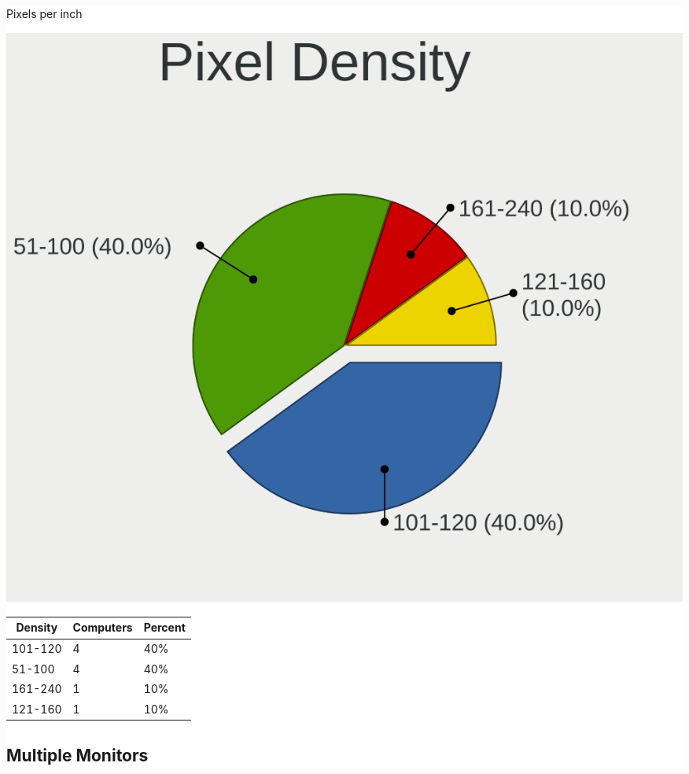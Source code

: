Pixels per inch

![Pixel Density](./All/images/pie_chart/mon_density.svg)


| Density | Computers | Percent |
|---------|-----------|---------|
| 101-120 | 4         | 40%     |
| 51-100  | 4         | 40%     |
| 161-240 | 1         | 10%     |
| 121-160 | 1         | 10%     |

Multiple Monitors
-----------------
